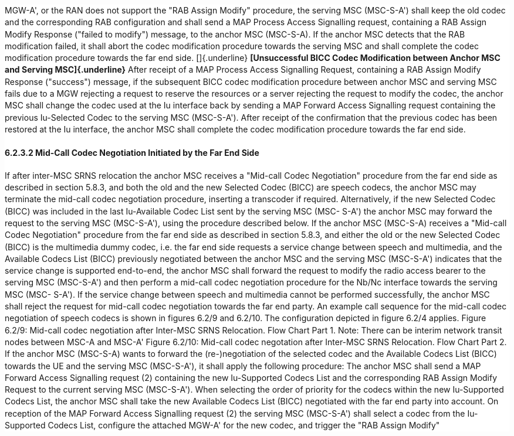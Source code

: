 MGW-A\', or the RAN does not support the \"RAB Assign Modify\" procedure, the
serving MSC (MSC-S-A\') shall keep the old codec and the corresponding RAB
configuration and shall send a MAP Process Access Signalling request,
containing a RAB Assign Modify Response (\"failed to modify\") message, to the
anchor MSC (MSC-S-A). If the anchor MSC detects that the RAB modification
failed, it shall abort the codec modification procedure towards the serving
MSC and shall complete the codec modification procedure towards the far end
side.
[]{.underline}
**[Unsuccessful BICC Codec Modification between Anchor MSC and Serving
MSC]{.underline}**
After receipt of a MAP Process Access Signalling Request, containing a RAB
Assign Modify Response (\"success\") message, if the subsequent BICC codec
modification procedure between anchor MSC and serving MSC fails due to a MGW
rejecting a request to reserve the resources or a server rejecting the request
to modify the codec, the anchor MSC shall change the codec used at the Iu
interface back by sending a MAP Forward Access Signalling request containing
the previous Iu-Selected Codec to the serving MSC (MSC-S-A\'). After receipt
of the confirmation that the previous codec has been restored at the Iu
interface, the anchor MSC shall complete the codec modification procedure
towards the far end side.
#### 6.2.3.2 Mid-Call Codec Negotiation Initiated by the Far End Side
If after inter-MSC SRNS relocation the anchor MSC receives a \"Mid-call Codec
Negotiation\" procedure from the far end side as described in section 5.8.3,
and both the old and the new Selected Codec (BICC) are speech codecs, the
anchor MSC may terminate the mid-call codec negotiation procedure, inserting a
transcoder if required. Alternatively, if the new Selected Codec (BICC) was
included in the last Iu-Available Codec List sent by the serving MSC (MSC-
S-A\') the anchor MSC may forward the request to the serving MSC (MSC-S-A\'),
using the procedure described below.
If the anchor MSC (MSC-S-A) receives a \"Mid-call Codec Negotiation\"
procedure from the far end side as described in section 5.8.3, and either the
old or the new Selected Codec (BICC) is the multimedia dummy codec, i.e. the
far end side requests a service change between speech and multimedia, and the
Available Codecs List (BICC) previously negotiated between the anchor MSC and
the serving MSC (MSC-S-A\') indicates that the service change is supported
end-to-end, the anchor MSC shall forward the request to modify the radio
access bearer to the serving MSC (MSC-S-A\') and then perform a mid-call codec
negotiation procedure for the Nb/Nc interface towards the serving MSC (MSC-
S-A\'). If the service change between speech and multimedia cannot be
performed successfully, the anchor MSC shall reject the request for mid-call
codec negotiation towards the far end party.
An example call sequence for the mid-call codec negotiation of speech codecs
is shown in figures 6.2/9 and 6.2/10. The configuration depicted in figure
6.2/4 applies.
Figure 6.2/9: Mid-call codec negotiation after Inter-MSC SRNS Relocation. Flow
Chart Part 1.
Note: There can be interim network transit nodes between MSC-A and MSC-A\'
Figure 6.2/10: Mid-call codec negotation after Inter-MSC SRNS Relocation. Flow
Chart Part 2.
If the anchor MSC (MSC-S-A) wants to forward the (re-)negotiation of the
selected codec and the Available Codecs List (BICC) towards the UE and the
serving MSC (MSC-S-A\'), it shall apply the following procedure:
The anchor MSC shall send a MAP Forward Access Signalling request (2)
containing the new Iu-Supported Codecs List and the corresponding RAB Assign
Modify Request to the current serving MSC (MSC-S-A\'). When selecting the
order of priority for the codecs within the new Iu-Supported Codecs List, the
anchor MSC shall take the new Available Codecs List (BICC) negotiated with the
far end party into account.
On reception of the MAP Forward Access Signalling request (2) the serving MSC
(MSC-S-A\') shall select a codec from the Iu-Supported Codecs List, configure
the attached MGW-A\' for the new codec, and trigger the \"RAB Assign Modify\"